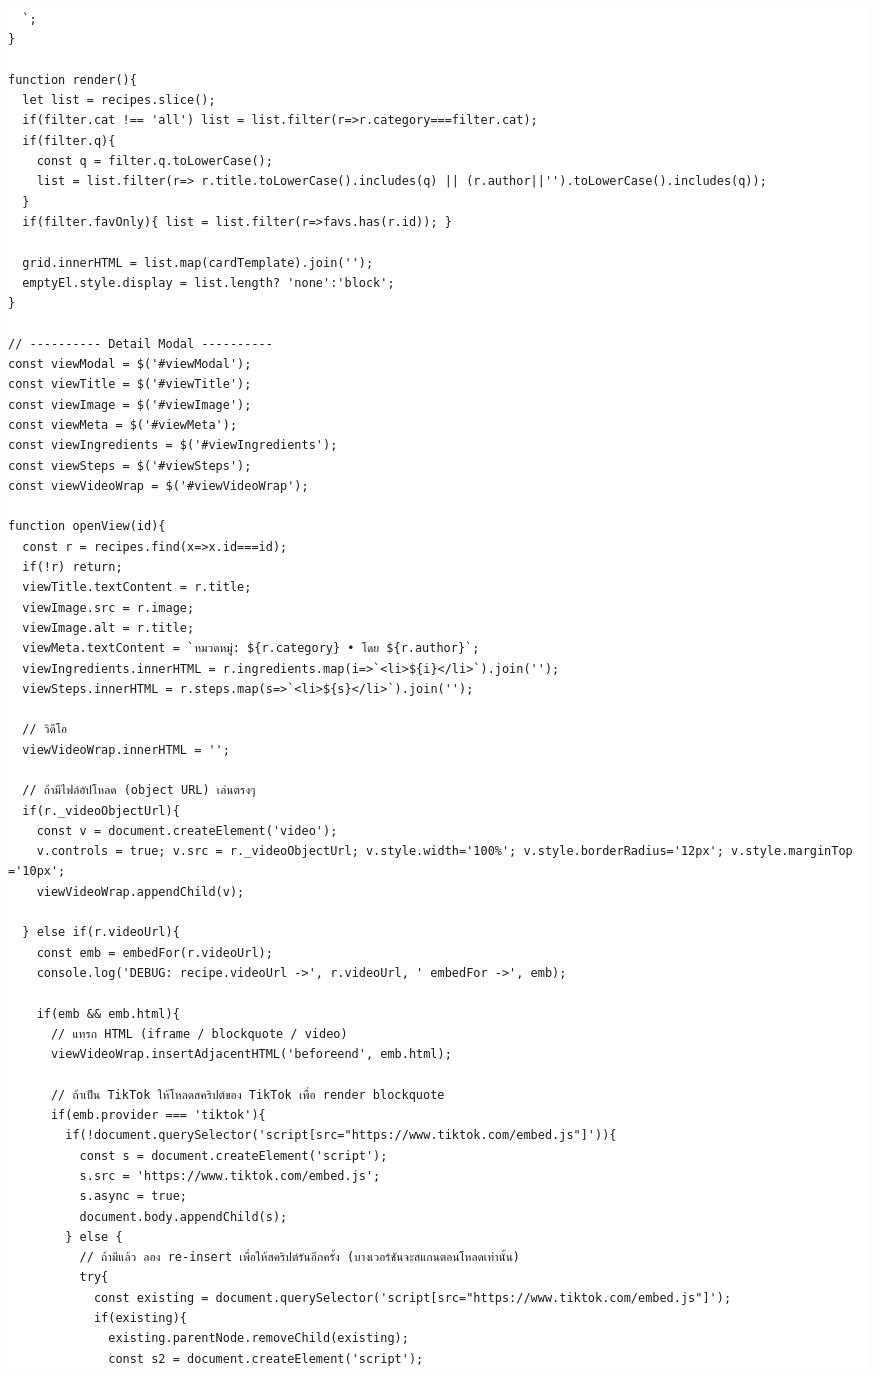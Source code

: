       `;
    }

    function render(){
      let list = recipes.slice();
      if(filter.cat !== 'all') list = list.filter(r=>r.category===filter.cat);
      if(filter.q){
        const q = filter.q.toLowerCase();
        list = list.filter(r=> r.title.toLowerCase().includes(q) || (r.author||'').toLowerCase().includes(q));
      }
      if(filter.favOnly){ list = list.filter(r=>favs.has(r.id)); }

      grid.innerHTML = list.map(cardTemplate).join('');
      emptyEl.style.display = list.length? 'none':'block';
    }

    // ---------- Detail Modal ----------
    const viewModal = $('#viewModal');
    const viewTitle = $('#viewTitle');
    const viewImage = $('#viewImage');
    const viewMeta = $('#viewMeta');
    const viewIngredients = $('#viewIngredients');
    const viewSteps = $('#viewSteps');
    const viewVideoWrap = $('#viewVideoWrap');

    function openView(id){
      const r = recipes.find(x=>x.id===id);
      if(!r) return;
      viewTitle.textContent = r.title;
      viewImage.src = r.image;
      viewImage.alt = r.title;
      viewMeta.textContent = `หมวดหมู่: ${r.category} • โดย ${r.author}`;
      viewIngredients.innerHTML = r.ingredients.map(i=>`<li>${i}</li>`).join('');
      viewSteps.innerHTML = r.steps.map(s=>`<li>${s}</li>`).join('');

      // วิดีโอ
      viewVideoWrap.innerHTML = '';

      // ถ้ามีไฟล์อัปโหลด (object URL) เล่นตรงๆ
      if(r._videoObjectUrl){
        const v = document.createElement('video');
        v.controls = true; v.src = r._videoObjectUrl; v.style.width='100%'; v.style.borderRadius='12px'; v.style.marginTop='10px';
        viewVideoWrap.appendChild(v);

      } else if(r.videoUrl){
        const emb = embedFor(r.videoUrl);
        console.log('DEBUG: recipe.videoUrl ->', r.videoUrl, ' embedFor ->', emb);

        if(emb && emb.html){
          // แทรก HTML (iframe / blockquote / video)
          viewVideoWrap.insertAdjacentHTML('beforeend', emb.html);

          // ถ้าเป็น TikTok ให้โหลดสคริปต์ของ TikTok เพื่อ render blockquote
          if(emb.provider === 'tiktok'){
            if(!document.querySelector('script[src="https://www.tiktok.com/embed.js"]')){
              const s = document.createElement('script');
              s.src = 'https://www.tiktok.com/embed.js';
              s.async = true;
              document.body.appendChild(s);
            } else {
              // ถ้ามีแล้ว ลอง re-insert เพื่อให้สคริปต์รันอีกครั้ง (บางเวอร์ชันจะสแกนตอนโหลดเท่านั้น)
              try{
                const existing = document.querySelector('script[src="https://www.tiktok.com/embed.js"]');
                if(existing){
                  existing.parentNode.removeChild(existing);
                  const s2 = document.createElement('script');
